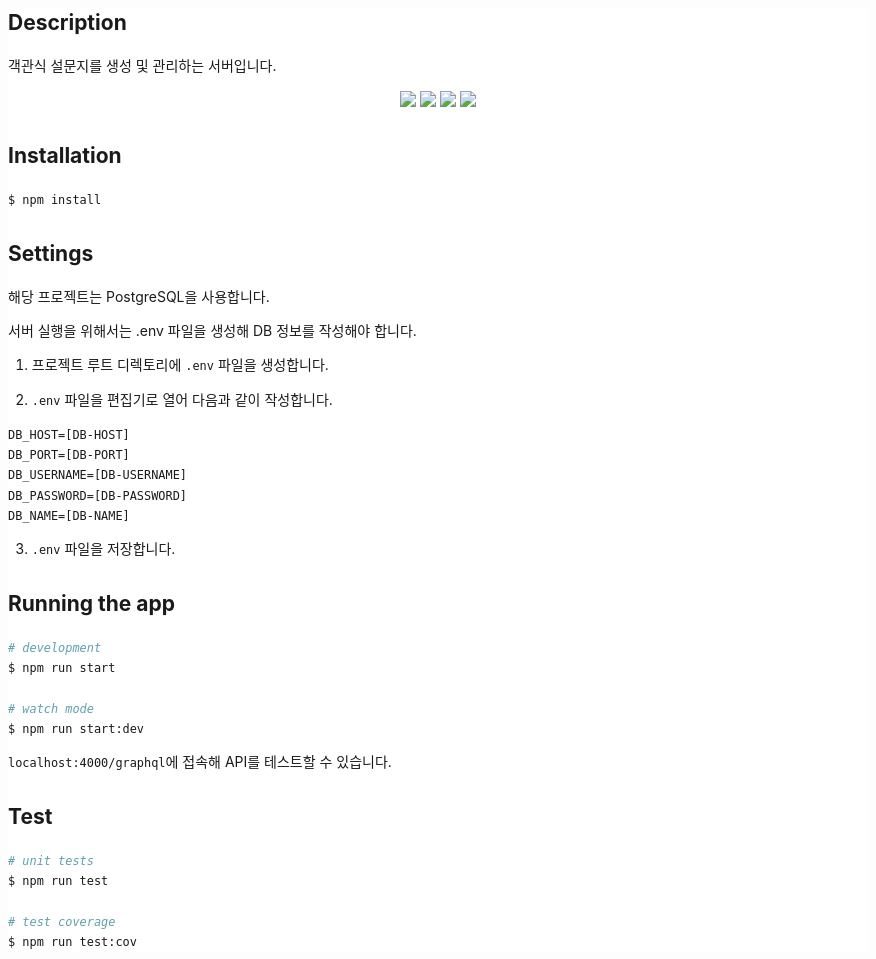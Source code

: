 ## Description

객관식 설문지를 생성 및 관리하는 서버입니다.

<p align="center">
  <img src ="https://img.shields.io/badge/TYPESCRIPT-3178C6.svg?&style=for-the-badge&logo=TypeScript&logoColor=white"/>
  <img src ="https://img.shields.io/badge/NESTJS-E0234E.svg?&style=for-the-badge&logo=NestJS&logoColor=white"/>
  <img src ="https://img.shields.io/badge/GRAPHQL-E10098.svg?&style=for-the-badge&logo=GraphQL&logoColor=white"/>
  <img src ="https://img.shields.io/badge/POSTGRESQL-4169E1.svg?&style=for-the-badge&logo=PostgreSQL&logoColor=white"/>
</p>

## Installation

```bash
$ npm install
```

## Settings

해당 프로젝트는 PostgreSQL을 사용합니다.

서버 실행을 위해서는 .env 파일을 생성해 DB 정보를 작성해야 합니다.

1. 프로젝트 루트 디렉토리에 `.env` 파일을 생성합니다.

2. `.env` 파일을 편집기로 열어 다음과 같이 작성합니다.
```
DB_HOST=[DB-HOST]
DB_PORT=[DB-PORT]
DB_USERNAME=[DB-USERNAME]
DB_PASSWORD=[DB-PASSWORD]
DB_NAME=[DB-NAME]
```

3. `.env` 파일을 저장합니다.

## Running the app

```bash
# development
$ npm run start

# watch mode
$ npm run start:dev
```

`localhost:4000/graphql`에 접속해 API를 테스트할 수 있습니다.

## Test

```bash
# unit tests
$ npm run test

# test coverage
$ npm run test:cov
```
